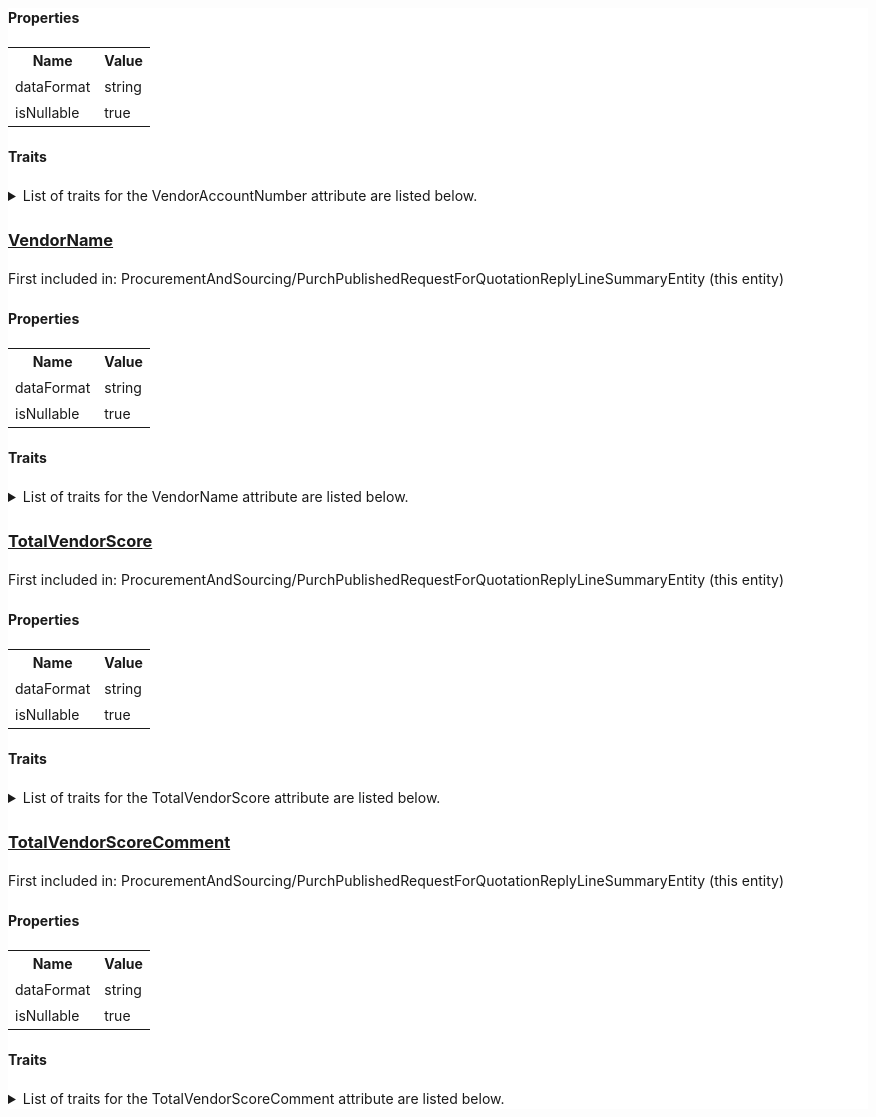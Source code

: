 #### Properties

<table><tr><th>Name</th><th>Value</th></tr><tr><td>dataFormat</td><td>string</td></tr><tr><td>isNullable</td><td>true</td></tr></table>

#### Traits

<details><summary>List of traits for the VendorAccountNumber attribute are listed below.</summary></details>

### <a href=#VendorName name="VendorName">VendorName</a>

First included in: ProcurementAndSourcing/PurchPublishedRequestForQuotationReplyLineSummaryEntity (this entity)  

#### Properties

<table><tr><th>Name</th><th>Value</th></tr><tr><td>dataFormat</td><td>string</td></tr><tr><td>isNullable</td><td>true</td></tr></table>

#### Traits

<details><summary>List of traits for the VendorName attribute are listed below.</summary></details>

### <a href=#TotalVendorScore name="TotalVendorScore">TotalVendorScore</a>

First included in: ProcurementAndSourcing/PurchPublishedRequestForQuotationReplyLineSummaryEntity (this entity)  

#### Properties

<table><tr><th>Name</th><th>Value</th></tr><tr><td>dataFormat</td><td>string</td></tr><tr><td>isNullable</td><td>true</td></tr></table>

#### Traits

<details><summary>List of traits for the TotalVendorScore attribute are listed below.</summary></details>

### <a href=#TotalVendorScoreComment name="TotalVendorScoreComment">TotalVendorScoreComment</a>

First included in: ProcurementAndSourcing/PurchPublishedRequestForQuotationReplyLineSummaryEntity (this entity)  

#### Properties

<table><tr><th>Name</th><th>Value</th></tr><tr><td>dataFormat</td><td>string</td></tr><tr><td>isNullable</td><td>true</td></tr></table>

#### Traits

<details><summary>List of traits for the TotalVendorScoreComment attribute are listed below.</summary></details>

